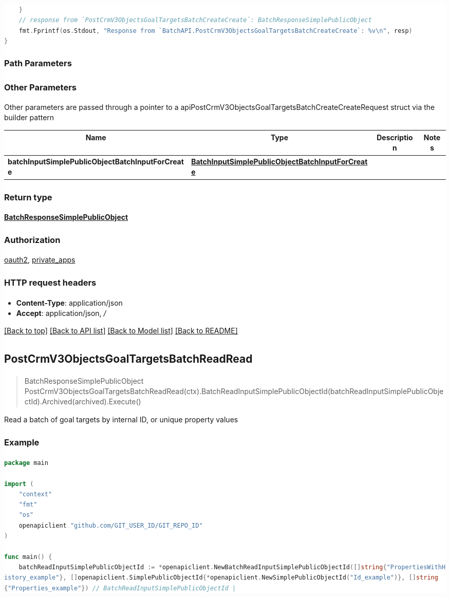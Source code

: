 ```go
	}
	// response from `PostCrmV3ObjectsGoalTargetsBatchCreateCreate`: BatchResponseSimplePublicObject
	fmt.Fprintf(os.Stdout, "Response from `BatchAPI.PostCrmV3ObjectsGoalTargetsBatchCreateCreate`: %v\n", resp)
}
```

### Path Parameters



### Other Parameters

Other parameters are passed through a pointer to a apiPostCrmV3ObjectsGoalTargetsBatchCreateCreateRequest struct via the builder pattern


Name | Type | Description  | Notes
------------- | ------------- | ------------- | -------------
 **batchInputSimplePublicObjectBatchInputForCreate** | [**BatchInputSimplePublicObjectBatchInputForCreate**](BatchInputSimplePublicObjectBatchInputForCreate.md) |  | 

### Return type

[**BatchResponseSimplePublicObject**](BatchResponseSimplePublicObject.md)

### Authorization

[oauth2](../README.md#oauth2), [private_apps](../README.md#private_apps)

### HTTP request headers

- **Content-Type**: application/json
- **Accept**: application/json, */*

[[Back to top]](#) [[Back to API list]](../README.md#documentation-for-api-endpoints)
[[Back to Model list]](../README.md#documentation-for-models)
[[Back to README]](../README.md)


## PostCrmV3ObjectsGoalTargetsBatchReadRead

> BatchResponseSimplePublicObject PostCrmV3ObjectsGoalTargetsBatchReadRead(ctx).BatchReadInputSimplePublicObjectId(batchReadInputSimplePublicObjectId).Archived(archived).Execute()

Read a batch of goal targets by internal ID, or unique property values



### Example

```go
package main

import (
	"context"
	"fmt"
	"os"
	openapiclient "github.com/GIT_USER_ID/GIT_REPO_ID"
)

func main() {
	batchReadInputSimplePublicObjectId := *openapiclient.NewBatchReadInputSimplePublicObjectId([]string{"PropertiesWithHistory_example"}, []openapiclient.SimplePublicObjectId{*openapiclient.NewSimplePublicObjectId("Id_example")}, []string{"Properties_example"}) // BatchReadInputSimplePublicObjectId | 
```